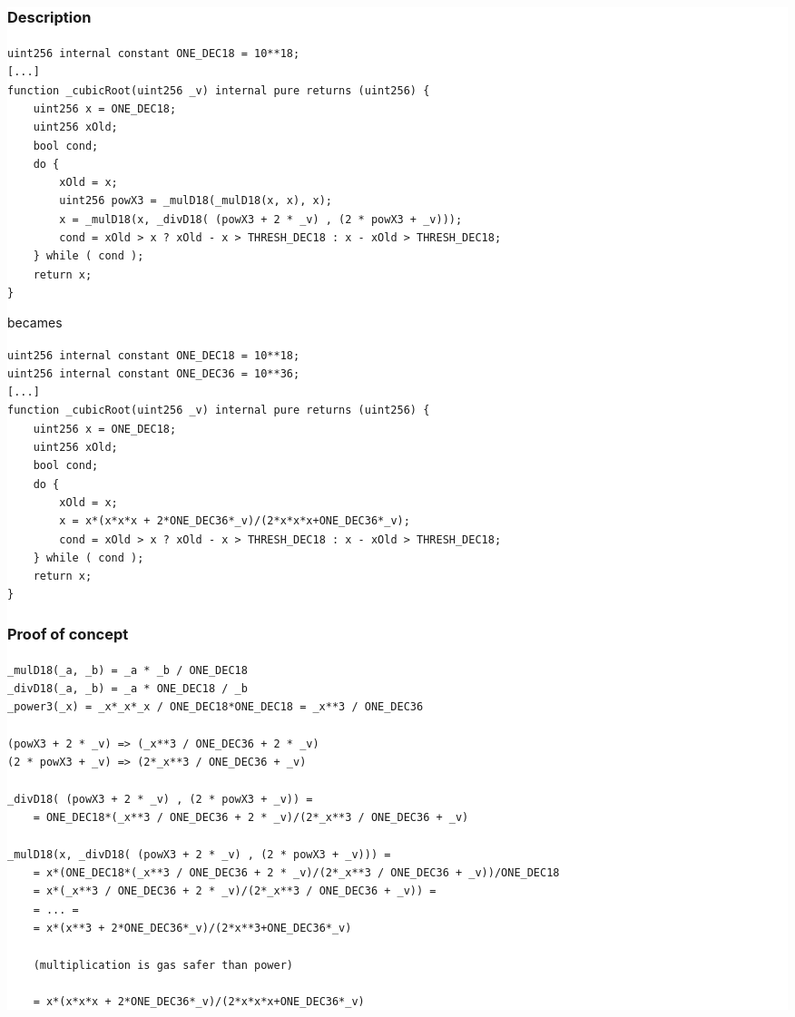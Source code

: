 ```
```

### Description

```
uint256 internal constant ONE_DEC18 = 10**18;
[...]
function _cubicRoot(uint256 _v) internal pure returns (uint256) {
	uint256 x = ONE_DEC18;
	uint256 xOld;
	bool cond;
	do {
		xOld = x;
		uint256 powX3 = _mulD18(_mulD18(x, x), x);
		x = _mulD18(x, _divD18( (powX3 + 2 * _v) , (2 * powX3 + _v)));
		cond = xOld > x ? xOld - x > THRESH_DEC18 : x - xOld > THRESH_DEC18;
	} while ( cond );
	return x;
}
```
becames
```
uint256 internal constant ONE_DEC18 = 10**18;
uint256 internal constant ONE_DEC36 = 10**36;
[...]
function _cubicRoot(uint256 _v) internal pure returns (uint256) {
	uint256 x = ONE_DEC18;
	uint256 xOld;
	bool cond;
	do {
		xOld = x;
		x = x*(x*x*x + 2*ONE_DEC36*_v)/(2*x*x*x+ONE_DEC36*_v);
		cond = xOld > x ? xOld - x > THRESH_DEC18 : x - xOld > THRESH_DEC18;
	} while ( cond );
	return x;
}
```

### Proof of concept

```
_mulD18(_a, _b) = _a * _b / ONE_DEC18
_divD18(_a, _b) = _a * ONE_DEC18 / _b
_power3(_x) = _x*_x*_x / ONE_DEC18*ONE_DEC18 = _x**3 / ONE_DEC36

(powX3 + 2 * _v) => (_x**3 / ONE_DEC36 + 2 * _v)
(2 * powX3 + _v) => (2*_x**3 / ONE_DEC36 + _v)

_divD18( (powX3 + 2 * _v) , (2 * powX3 + _v)) = 
	= ONE_DEC18*(_x**3 / ONE_DEC36 + 2 * _v)/(2*_x**3 / ONE_DEC36 + _v)

_mulD18(x, _divD18( (powX3 + 2 * _v) , (2 * powX3 + _v))) =
	= x*(ONE_DEC18*(_x**3 / ONE_DEC36 + 2 * _v)/(2*_x**3 / ONE_DEC36 + _v))/ONE_DEC18
	= x*(_x**3 / ONE_DEC36 + 2 * _v)/(2*_x**3 / ONE_DEC36 + _v)) =
	= ... =
	= x*(x**3 + 2*ONE_DEC36*_v)/(2*x**3+ONE_DEC36*_v)

	(multiplication is gas safer than power)

	= x*(x*x*x + 2*ONE_DEC36*_v)/(2*x*x*x+ONE_DEC36*_v)
```
